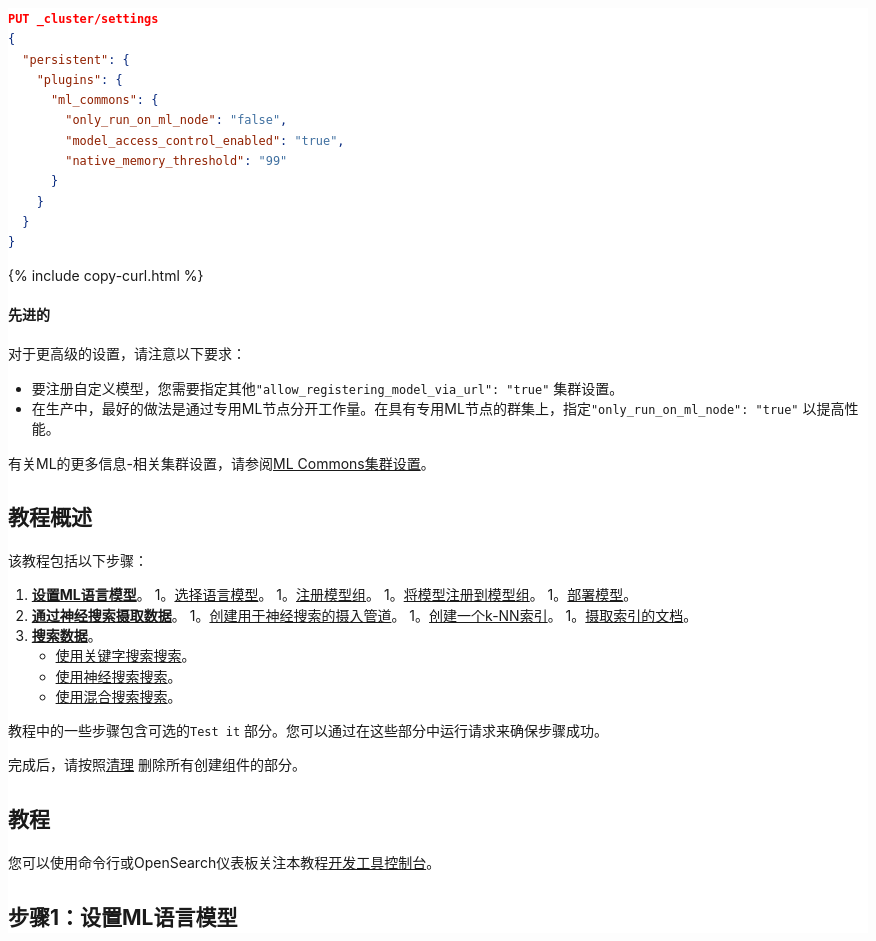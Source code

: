 ```json
PUT _cluster/settings
{
  "persistent": {
    "plugins": {
      "ml_commons": {
        "only_run_on_ml_node": "false",
        "model_access_control_enabled": "true",
        "native_memory_threshold": "99"
      }
    }
  }
}
```
{% include copy-curl.html %}

#### 先进的

对于更高级的设置，请注意以下要求：

- 要注册自定义模型，您需要指定其他`"allow_registering_model_via_url": "true"` 集群设置。
- 在生产中，最好的做法是通过专用ML节点分开工作量。在具有专用ML节点的群集上，指定`"only_run_on_ml_node": "true"` 以提高性能。

有关ML的更多信息-相关集群设置，请参阅[ML Commons集群设置]({{site.url}}{{site.baseurl}}/ml-commons-plugin/cluster-settings/)。

## 教程概述

该教程包括以下步骤：

1. [**设置ML语言模型**](#step-1-set-up-an-ml-language-model)。
    1。[选择语言模型](#step-1a-choose-a-language-model)。
    1。[注册模型组](#step-1b-register-a-model-group)。
    1。[将模型注册到模型组](#step-1c-register-the-model-to-the-model-group)。
    1。[部署模型](#step-1d-deploy-the-model)。
1. [**通过神经搜索摄取数据**](#step-2-ingest-data-with-neural-search)。
    1。[创建用于神经搜索的摄入管道](#step-2a-create-an-ingest-pipeline-for-neural-search)。
    1。[创建一个k-NN索引](#step-2b-create-a-k-nn-index)。
    1。[摄取索引的文档](#step-2c-ingest-documents-into-the-index)。
1. [**搜索数据**](#step-3-search-the-data)。
   - [使用关键字搜索搜索](#search-using-a-keyword-search)。
   - [使用神经搜索搜索](#search-using-a-neural-search)。
   - [使用混合搜索搜索](#search-using-a-hybrid-search)。

教程中的一些步骤包含可选的`Test it` 部分。您可以通过在这些部分中运行请求来确保步骤成功。

完成后，请按照[清理](#clean-up) 删除所有创建组件的部分。

## 教程

您可以使用命令行或OpenSearch仪表板关注本教程[开发工具控制台]({{site.url}}{{site.baseurl}}/dashboards/dev-tools/run-queries/)。

## 步骤1：设置ML语言模型
